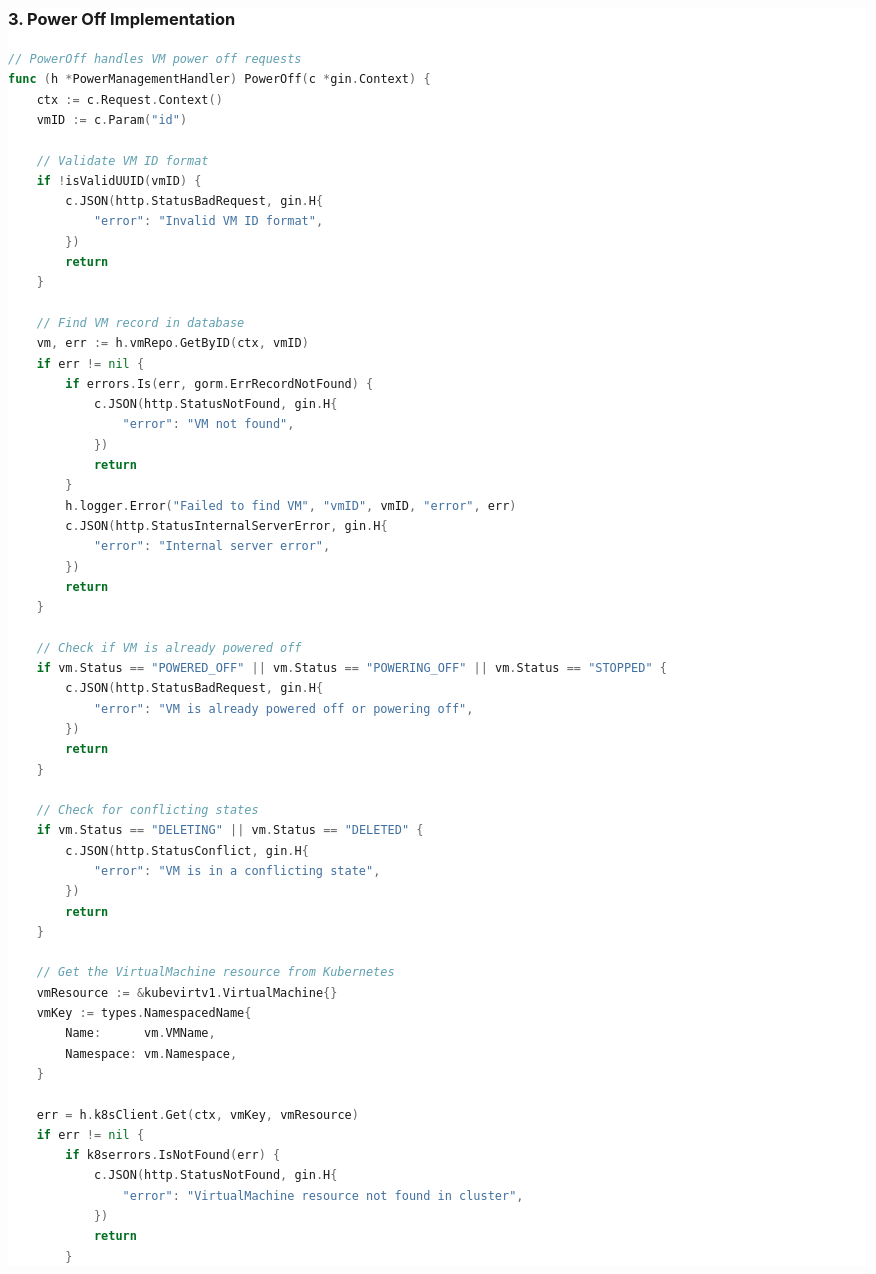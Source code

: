 ### 3. Power Off Implementation

```go
// PowerOff handles VM power off requests
func (h *PowerManagementHandler) PowerOff(c *gin.Context) {
    ctx := c.Request.Context()
    vmID := c.Param("id")
    
    // Validate VM ID format
    if !isValidUUID(vmID) {
        c.JSON(http.StatusBadRequest, gin.H{
            "error": "Invalid VM ID format",
        })
        return
    }
    
    // Find VM record in database
    vm, err := h.vmRepo.GetByID(ctx, vmID)
    if err != nil {
        if errors.Is(err, gorm.ErrRecordNotFound) {
            c.JSON(http.StatusNotFound, gin.H{
                "error": "VM not found",
            })
            return
        }
        h.logger.Error("Failed to find VM", "vmID", vmID, "error", err)
        c.JSON(http.StatusInternalServerError, gin.H{
            "error": "Internal server error",
        })
        return
    }
    
    // Check if VM is already powered off
    if vm.Status == "POWERED_OFF" || vm.Status == "POWERING_OFF" || vm.Status == "STOPPED" {
        c.JSON(http.StatusBadRequest, gin.H{
            "error": "VM is already powered off or powering off",
        })
        return
    }
    
    // Check for conflicting states
    if vm.Status == "DELETING" || vm.Status == "DELETED" {
        c.JSON(http.StatusConflict, gin.H{
            "error": "VM is in a conflicting state",
        })
        return
    }
    
    // Get the VirtualMachine resource from Kubernetes
    vmResource := &kubevirtv1.VirtualMachine{}
    vmKey := types.NamespacedName{
        Name:      vm.VMName,
        Namespace: vm.Namespace,
    }
    
    err = h.k8sClient.Get(ctx, vmKey, vmResource)
    if err != nil {
        if k8serrors.IsNotFound(err) {
            c.JSON(http.StatusNotFound, gin.H{
                "error": "VirtualMachine resource not found in cluster",
            })
            return
        }
```